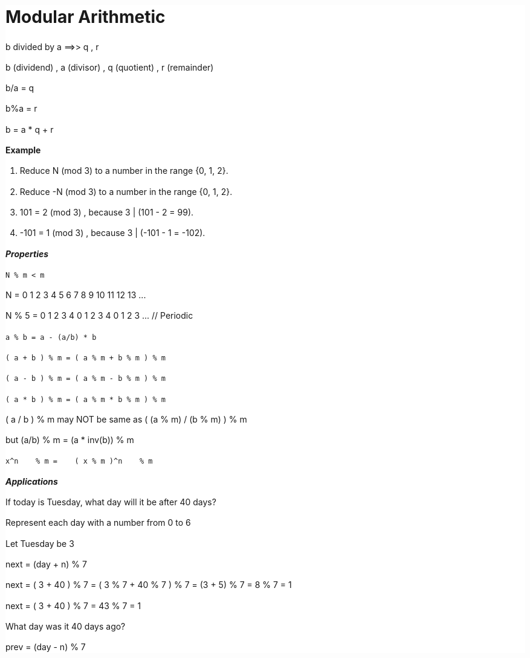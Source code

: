 # Modular Arithmetic

b divided by a ==>> q , r

b (dividend) , a (divisor) , q (quotient) , r (remainder)

b/a = q

b%a = r

b = a * q + r   


**Example**

1) Reduce N (mod 3) to a number in the range {0, 1, 2}.

2) Reduce -N (mod 3) to a number in the range {0, 1, 2}.

3) 101 = 2 (mod 3) , because 3 | (101 - 2 = 99).

4) -101 = 1 (mod 3) , because 3 | (-101 - 1 = -102).

_**Properties**_

`N % m < m`

N     =    0 1 2 3 4 5 6 7 8 9 10 11 12 13 ...

N % 5  =   0 1 2 3 4 0 1 2 3 4 0  1  2  3  ...   //   Periodic


`a % b = a - (a/b) * b`

`( a + b ) % m = ( a % m + b % m ) % m`

`( a - b ) % m = ( a % m - b % m ) % m`

`( a * b ) % m = ( a % m * b % m ) % m`

( a / b ) % m may NOT be same as ( (a % m) / (b % m) ) % m

but (a/b) % m = (a * inv(b)) % m

 `x^n    % m =    ( x % m )^n    % m`


_**Applications**_

If today is Tuesday, what day will it be after 40 days?

Represent each day with a number from 0 to 6

Let Tuesday be 3

next = (day + n) % 7

next = ( 3 + 40 ) % 7 = ( 3 % 7 + 40 % 7 ) % 7 = (3 + 5) % 7 = 8 % 7 = 1

next = ( 3 + 40 ) % 7 = 43 % 7 = 1


What day was it 40 days ago?

prev = (day - n) % 7
